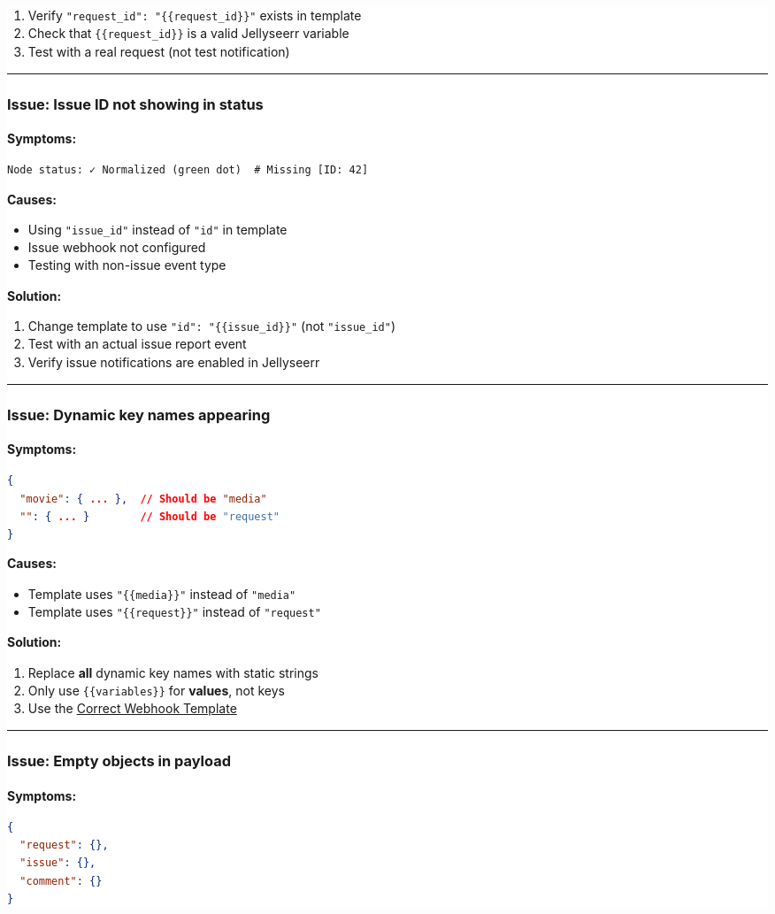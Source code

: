 1. Verify `"request_id": "{{request_id}}"` exists in template
2. Check that `{{request_id}}` is a valid Jellyseerr variable
3. Test with a real request (not test notification)

---

### Issue: Issue ID not showing in status

**Symptoms:**

```
Node status: ✓ Normalized (green dot)  # Missing [ID: 42]
```

**Causes:**

- Using `"issue_id"` instead of `"id"` in template
- Issue webhook not configured
- Testing with non-issue event type

**Solution:**

1. Change template to use `"id": "{{issue_id}}"` (not `"issue_id"`)
2. Test with an actual issue report event
3. Verify issue notifications are enabled in Jellyseerr

---

### Issue: Dynamic key names appearing

**Symptoms:**

```json
{
  "movie": { ... },  // Should be "media"
  "": { ... }        // Should be "request"
}
```

**Causes:**

- Template uses `"{{media}}"` instead of `"media"`
- Template uses `"{{request}}"` instead of `"request"`

**Solution:**

1. Replace **all** dynamic key names with static strings
2. Only use `{{variables}}` for **values**, not keys
3. Use the [Correct Webhook Template](#correct-webhook-template)

---

### Issue: Empty objects in payload

**Symptoms:**

```json
{
  "request": {},
  "issue": {},
  "comment": {}
}
```
